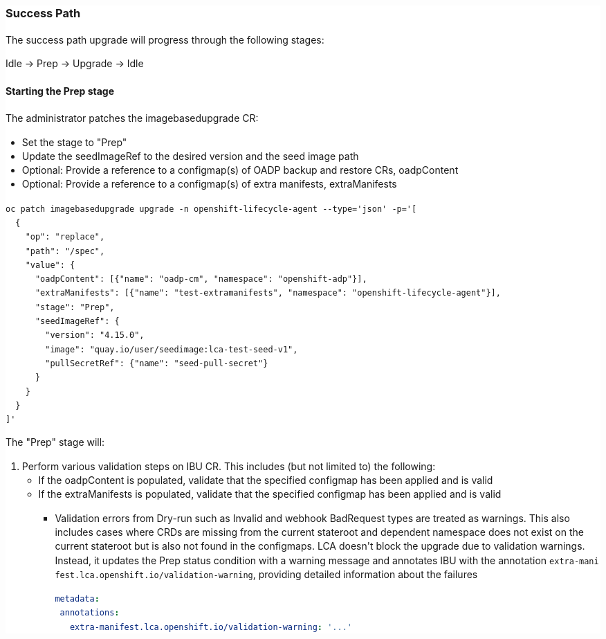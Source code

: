 ### Success Path

The success path upgrade will progress through the following stages:

Idle -> Prep -> Upgrade -> Idle

#### Starting the Prep stage

The administrator patches the imagebasedupgrade CR:

- Set the stage to "Prep"
- Update the seedImageRef to the desired version and the seed image path
- Optional: Provide a reference to a configmap(s) of OADP backup and restore CRs, oadpContent
- Optional: Provide a reference to a configmap(s) of extra manifests, extraManifests

```console
oc patch imagebasedupgrade upgrade -n openshift-lifecycle-agent --type='json' -p='[
  {
    "op": "replace",
    "path": "/spec",
    "value": {
      "oadpContent": [{"name": "oadp-cm", "namespace": "openshift-adp"}],
      "extraManifests": [{"name": "test-extramanifests", "namespace": "openshift-lifecycle-agent"}],
      "stage": "Prep",
      "seedImageRef": {
        "version": "4.15.0",
        "image": "quay.io/user/seedimage:lca-test-seed-v1",
        "pullSecretRef": {"name": "seed-pull-secret"}
      }
    }
  }
]'
```

The "Prep" stage will:

1. Perform various validation steps on IBU CR. This includes (but not limited to) the following:
   - If the oadpContent is populated, validate that the specified configmap has been applied and is valid
   - If the extraManifests is populated, validate that the specified configmap has been applied and is valid
     - Validation errors from Dry-run such as Invalid and webhook BadRequest types are treated as warnings. This also includes cases where CRDs are missing from the current stateroot and dependent namespace does not exist on the current stateroot but is also not found in the configmaps.
    LCA doesn't block the upgrade due to validation warnings. Instead, it updates the Prep status condition with a warning message and annotates IBU with the annotation `extra-manifest.lca.openshift.io/validation-warning`, providing detailed information about the failures

       ```yaml
       metadata:
        annotations:
          extra-manifest.lca.openshift.io/validation-warning: '...'
       ```
